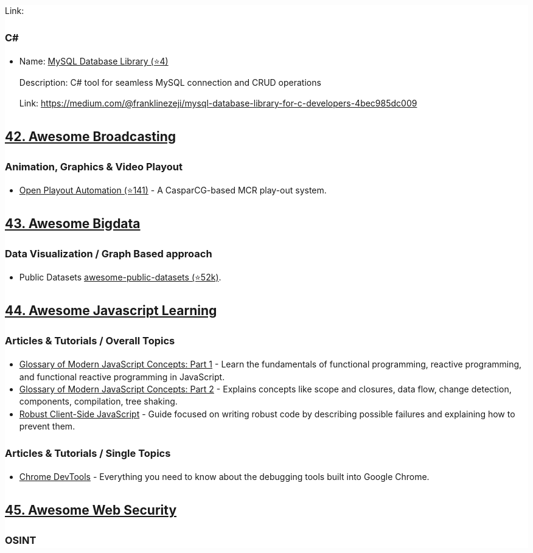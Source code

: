   Link: 



### C#

- Name: [MySQL Database Library (⭐4)](https://github.com/Ezeji/MySQL-Database-Library)

  Description: C# tool for seamless MySQL connection and CRUD operations

  Link: <https://medium.com/@franklinezeji/mysql-database-library-for-c-developers-4bec985dc009>



## [42. Awesome Broadcasting](/content/ebu/awesome-broadcasting/week/README.md)

### Animation, Graphics & Video Playout

*   [Open Playout Automation (⭐141)](https://github.com/jaskie/PlayoutAutomation) - A CasparCG-based MCR play-out system.

## [43. Awesome Bigdata](/content/newTendermint/awesome-bigdata/week/README.md)

### Data Visualization / Graph Based approach

*   Public Datasets [awesome-public-datasets (⭐52k)](https://github.com/awesomedata/awesome-public-datasets).

## [44. Awesome Javascript Learning](/content/micromata/awesome-javascript-learning/week/README.md)

### Articles & Tutorials / Overall Topics

*   [Glossary of Modern JavaScript Concepts: Part 1](https://auth0.com/blog/glossary-of-modern-javascript-concepts/) - Learn the fundamentals of functional programming, reactive programming, and functional reactive programming in JavaScript.
*   [Glossary of Modern JavaScript Concepts: Part 2](https://auth0.com/blog/glossary-of-modern-javascript-concepts-part-2/) -  Explains concepts like scope and closures, data flow, change detection, components, compilation, tree shaking.
*   [Robust Client-Side JavaScript](https://molily.de/robust-javascript/) - Guide focused on writing robust code by describing possible failures and explaining how to prevent them.

### Articles & Tutorials / Single Topics

*   [Chrome DevTools](https://developers.google.com/web/tools/chrome-devtools/) - Everything you need to know about the debugging tools built into Google Chrome.

## [45. Awesome Web Security](/content/qazbnm456/awesome-web-security/week/README.md)

### OSINT
